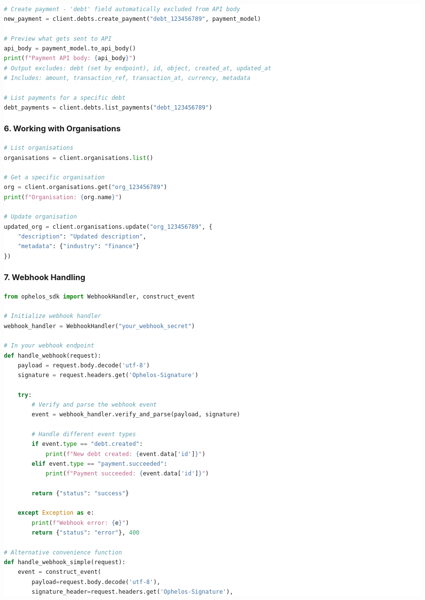 ```python
# Create payment - 'debt' field automatically excluded from API body
new_payment = client.debts.create_payment("debt_123456789", payment_model)

# Preview what gets sent to API
api_body = payment_model.to_api_body()
print(f"Payment API body: {api_body}")
# Output excludes: debt (set by endpoint), id, object, created_at, updated_at
# Includes: amount, transaction_ref, transaction_at, currency, metadata

# List payments for a specific debt
debt_payments = client.debts.list_payments("debt_123456789")
```

### 6. Working with Organisations

```python
# List organisations
organisations = client.organisations.list()

# Get a specific organisation
org = client.organisations.get("org_123456789")
print(f"Organisation: {org.name}")

# Update organisation
updated_org = client.organisations.update("org_123456789", {
    "description": "Updated description",
    "metadata": {"industry": "finance"}
})
```

### 7. Webhook Handling

```python
from ophelos_sdk import WebhookHandler, construct_event

# Initialize webhook handler
webhook_handler = WebhookHandler("your_webhook_secret")

# In your webhook endpoint
def handle_webhook(request):
    payload = request.body.decode('utf-8')
    signature = request.headers.get('Ophelos-Signature')
    
    try:
        # Verify and parse the webhook event
        event = webhook_handler.verify_and_parse(payload, signature)
        
        # Handle different event types
        if event.type == "debt.created":
            print(f"New debt created: {event.data['id']}")
        elif event.type == "payment.succeeded":
            print(f"Payment succeeded: {event.data['id']}")
        
        return {"status": "success"}
    
    except Exception as e:
        print(f"Webhook error: {e}")
        return {"status": "error"}, 400

# Alternative convenience function
def handle_webhook_simple(request):
    event = construct_event(
        payload=request.body.decode('utf-8'),
        signature_header=request.headers.get('Ophelos-Signature'),
```